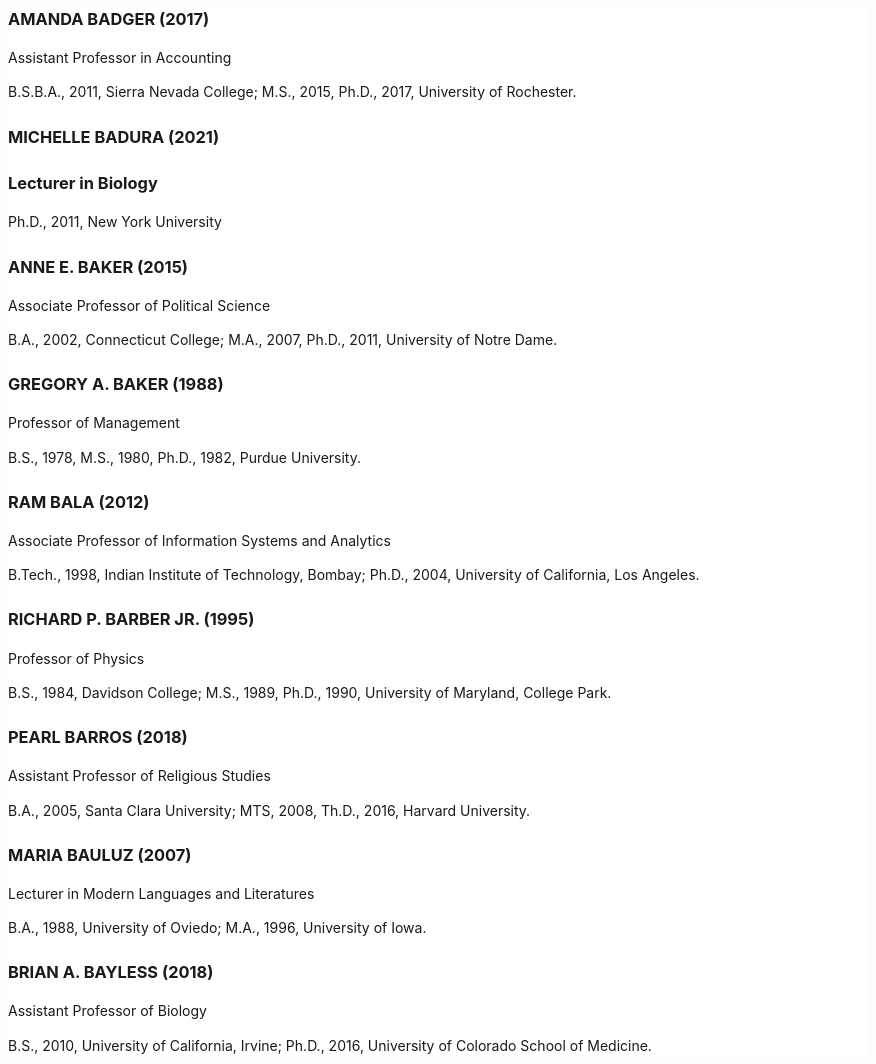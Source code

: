 ### AMANDA BADGER (2017)

Assistant Professor in Accounting

B.S.B.A., 2011, Sierra Nevada College; M.S., 2015, Ph.D., 2017, University of Rochester.

### MICHELLE BADURA (2021)

### Lecturer in Biology

Ph.D., 2011, New York University

### ANNE E. BAKER (2015)

Associate Professor of Political Science

B.A., 2002, Connecticut College; M.A., 2007, Ph.D., 2011, University of Notre Dame.

### GREGORY A. BAKER (1988)

Professor of Management

B.S., 1978, M.S., 1980, Ph.D., 1982, Purdue University.

### RAM BALA (2012)

Associate Professor of Information Systems and Analytics

B.Tech., 1998, Indian Institute of Technology, Bombay; Ph.D., 2004, University of California, Los Angeles.

### RICHARD P. BARBER JR. (1995)

Professor of Physics

B.S., 1984, Davidson College; M.S., 1989, Ph.D., 1990, University of Maryland, College Park.

### PEARL BARROS (2018)

Assistant Professor of Religious Studies

B.A., 2005, Santa Clara University; MTS, 2008, Th.D., 2016, Harvard University.

### MARIA BAULUZ (2007)

Lecturer in Modern Languages and Literatures

B.A., 1988, University of Oviedo; M.A., 1996, University of Iowa.

### BRIAN A. BAYLESS (2018)

Assistant Professor of Biology

B.S., 2010, University of California, Irvine; Ph.D., 2016, University of Colorado School of Medicine.
